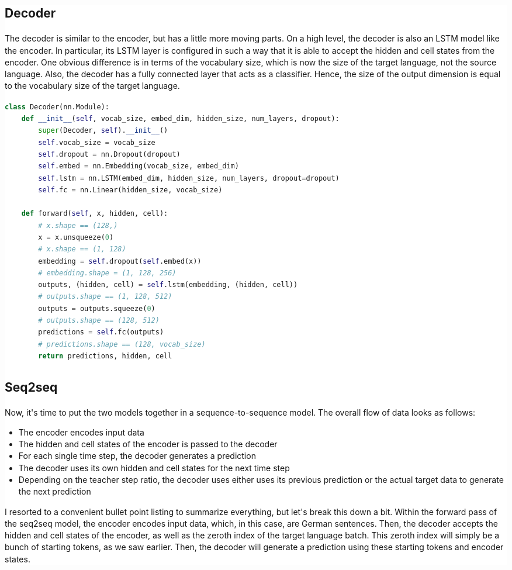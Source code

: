 ## Decoder

The decoder is similar to the encoder, but has a little more moving parts. On a high level, the decoder is also an LSTM model like the encoder. In particular, its LSTM layer is configured in such a way that it is able to accept the hidden and cell states from the encoder. One obvious difference is in terms of the vocabulary size, which is now the size of the target language, not the source language. Also, the decoder has a fully connected layer that acts as a classifier. Hence, the size of the output dimension is equal to the vocabulary size of the target language.


```python
class Decoder(nn.Module):
    def __init__(self, vocab_size, embed_dim, hidden_size, num_layers, dropout):
        super(Decoder, self).__init__()
        self.vocab_size = vocab_size
        self.dropout = nn.Dropout(dropout)
        self.embed = nn.Embedding(vocab_size, embed_dim)
        self.lstm = nn.LSTM(embed_dim, hidden_size, num_layers, dropout=dropout)
        self.fc = nn.Linear(hidden_size, vocab_size)
        
    def forward(self, x, hidden, cell):
        # x.shape == (128,)
        x = x.unsqueeze(0)
        # x.shape == (1, 128)
        embedding = self.dropout(self.embed(x))
        # embedding.shape = (1, 128, 256)
        outputs, (hidden, cell) = self.lstm(embedding, (hidden, cell))
        # outputs.shape == (1, 128, 512)
        outputs = outputs.squeeze(0)
        # outputs.shape == (128, 512)
        predictions = self.fc(outputs)
        # predictions.shape == (128, vocab_size)
        return predictions, hidden, cell
```

## Seq2seq

Now, it's time to put the two models together in a sequence-to-sequence model. The overall flow of data looks as follows:

* The encoder encodes input data
* The hidden and cell states of the encoder is passed to the decoder
* For each single time step, the decoder generates a prediction
* The decoder uses its own hidden and cell states for the next time step
* Depending on the teacher step ratio, the decoder uses either uses its previous prediction or the actual target data to generate the next prediction

I resorted to a convenient bullet point listing to summarize everything, but let's break this down a bit. Within the forward pass of the seq2seq model, the encoder encodes input data, which, in this case, are German sentences. Then, the decoder accepts the hidden and cell states of the encoder, as well as the zeroth index of the target language batch. This zeroth index will simply be a bunch of starting tokens, as we saw earlier. Then, the decoder will generate a prediction using these starting tokens and encoder states. 
